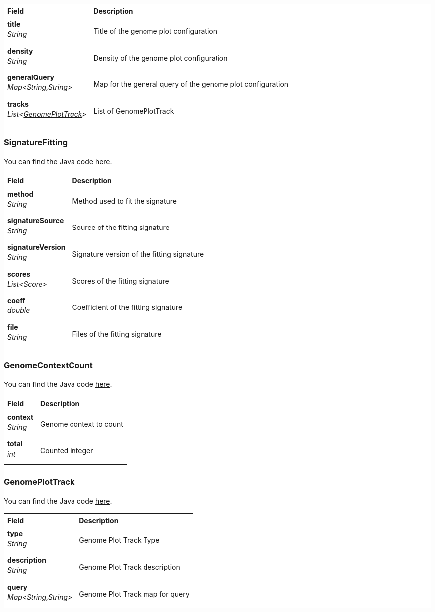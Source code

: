 | Field | Description |
| :---  | :--- |
| **title**<br>*String* <br> | <p>Title of the genome plot configuration</p> |
| **density**<br>*String* <br> | <p>Density of the genome plot configuration</p> |
| **generalQuery**<br>*Map<String,String>* <br> | <p>Map for the general query of the genome plot configuration</p> |
| **tracks**<br>*List<<a href="https://docs.opencga.opencb.org/data-models/sample#genomeplottrack"><em>GenomePlotTrack</em></a>>* <br> | <p>List of GenomePlotTrack</p> |

### SignatureFitting
You can find the Java code [here](https://github.com/opencb/biodata/tree/develop/biodata-models/src/main/java/org/opencb/biodata/models/clinical/qc/SignatureFitting.java).

| Field | Description |
| :---  | :--- |
| **method**<br>*String* <br> | <p>Method used to fit the signature</p> |
| **signatureSource**<br>*String* <br> | <p>Source of the fitting signature</p> |
| **signatureVersion**<br>*String* <br> | <p>Signature version of the fitting signature</p> |
| **scores**<br>*List<<em>Score</em>>* <br> | <p>Scores of the fitting signature</p> |
| **coeff**<br>*double* <br> | <p>Coefficient of the fitting signature</p> |
| **file**<br>*String* <br> | <p>Files of the fitting signature</p> |

### GenomeContextCount
You can find the Java code [here](https://github.com/opencb/biodata/tree/develop/biodata-models/src/main/java/org/opencb/biodata/models/clinical/qc/Signature/GenomeContextCount.java).

| Field | Description |
| :---  | :--- |
| **context**<br>*String* <br> | <p>Genome context to count</p> |
| **total**<br>*int* <br> | <p>Counted integer</p> |

### GenomePlotTrack
You can find the Java code [here](https://github.com/opencb/biodata/tree/develop/biodata-models/src/main/java/org/opencb/biodata/models/clinical/qc/GenomePlotTrack.java).

| Field | Description |
| :---  | :--- |
| **type**<br>*String* <br> | <p>Genome Plot Track Type</p> |
| **description**<br>*String* <br> | <p>Genome Plot Track description</p> |
| **query**<br>*Map<String,String>* <br> | <p>Genome Plot Track map for query</p> |

